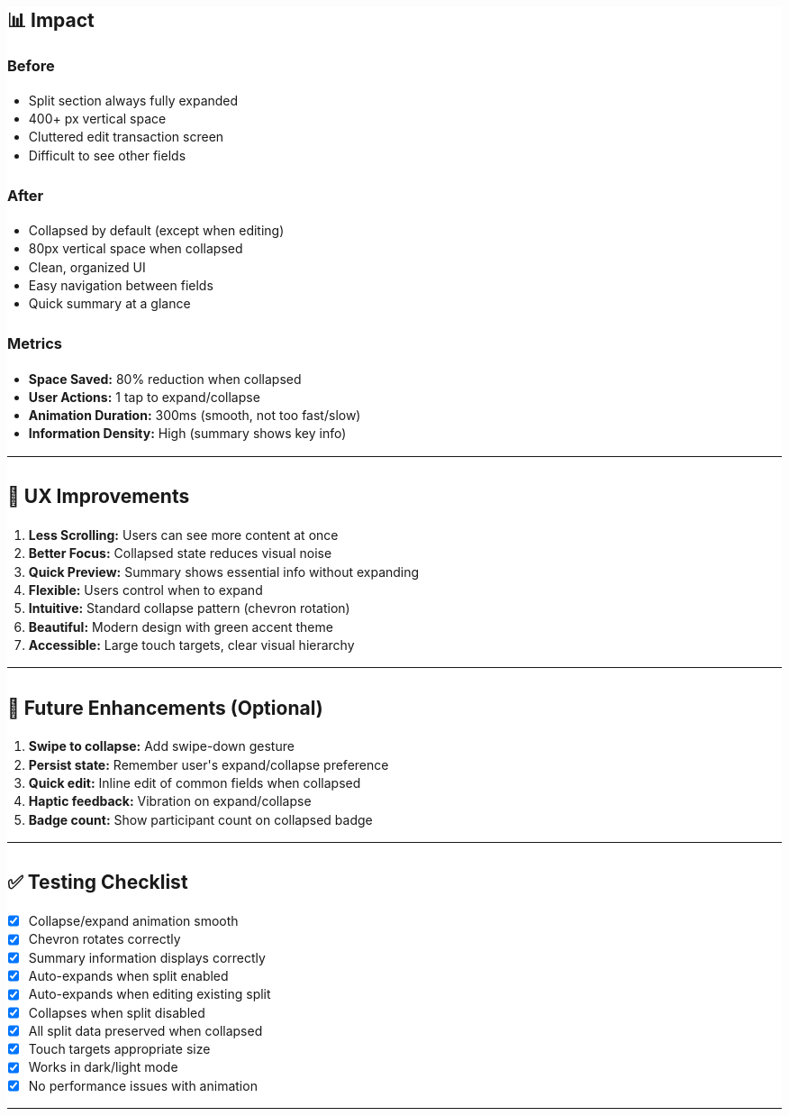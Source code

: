 
## 📊 Impact

### Before
- Split section always fully expanded
- 400+ px vertical space
- Cluttered edit transaction screen
- Difficult to see other fields

### After
- Collapsed by default (except when editing)
- 80px vertical space when collapsed
- Clean, organized UI
- Easy navigation between fields
- Quick summary at a glance

### Metrics
- **Space Saved:** 80% reduction when collapsed
- **User Actions:** 1 tap to expand/collapse
- **Animation Duration:** 300ms (smooth, not too fast/slow)
- **Information Density:** High (summary shows key info)

---

## 🎯 UX Improvements

1. **Less Scrolling:** Users can see more content at once
2. **Better Focus:** Collapsed state reduces visual noise
3. **Quick Preview:** Summary shows essential info without expanding
4. **Flexible:** Users control when to expand
5. **Intuitive:** Standard collapse pattern (chevron rotation)
6. **Beautiful:** Modern design with green accent theme
7. **Accessible:** Large touch targets, clear visual hierarchy

---

## 🚀 Future Enhancements (Optional)

1. **Swipe to collapse:** Add swipe-down gesture
2. **Persist state:** Remember user's expand/collapse preference
3. **Quick edit:** Inline edit of common fields when collapsed
4. **Haptic feedback:** Vibration on expand/collapse
5. **Badge count:** Show participant count on collapsed badge

---

## ✅ Testing Checklist

- [x] Collapse/expand animation smooth
- [x] Chevron rotates correctly
- [x] Summary information displays correctly
- [x] Auto-expands when split enabled
- [x] Auto-expands when editing existing split
- [x] Collapses when split disabled
- [x] All split data preserved when collapsed
- [x] Touch targets appropriate size
- [x] Works in dark/light mode
- [x] No performance issues with animation

---